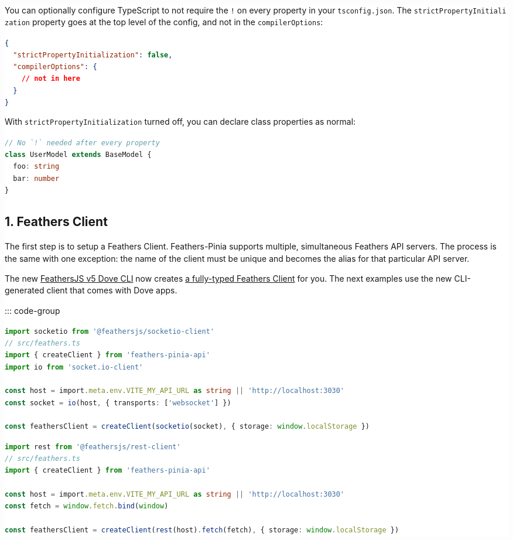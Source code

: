 You can optionally configure TypeScript to not require the `!` on every property in your `tsconfig.json`. The `strictPropertyInitialization` property goes at the top level of the config, and not in the `compilerOptions`:

```json
{
  "strictPropertyInitialization": false,
  "compilerOptions": {
    // not in here
  }
}
```

With `strictPropertyInitialization` turned off, you can declare class properties as normal:

```ts
// No `!` needed after every property
class UserModel extends BaseModel {
  foo: string
  bar: number
}
```

## 1. Feathers Client

The first step is to setup a Feathers Client. Feathers-Pinia supports multiple, simultaneous Feathers API servers. The process is the same with one exception: the name of the client must be unique and becomes the alias for that particular API server.

The new [FeathersJS v5 Dove CLI](https://feathersjs.com/guides/cli/index.html) now creates [a fully-typed Feathers
Client](https://feathersjs.com/guides/cli/client.html) for you. The next examples use the new CLI-generated client that
comes with Dove apps.



::: code-group

```ts [createClient Socket.io]
import socketio from '@feathersjs/socketio-client'
// src/feathers.ts
import { createClient } from 'feathers-pinia-api'
import io from 'socket.io-client'

const host = import.meta.env.VITE_MY_API_URL as string || 'http://localhost:3030'
const socket = io(host, { transports: ['websocket'] })

const feathersClient = createClient(socketio(socket), { storage: window.localStorage })
```

```ts [createClient fetch]
import rest from '@feathersjs/rest-client'
// src/feathers.ts
import { createClient } from 'feathers-pinia-api'

const host = import.meta.env.VITE_MY_API_URL as string || 'http://localhost:3030'
const fetch = window.fetch.bind(window)

const feathersClient = createClient(rest(host).fetch(fetch), { storage: window.localStorage })
```
